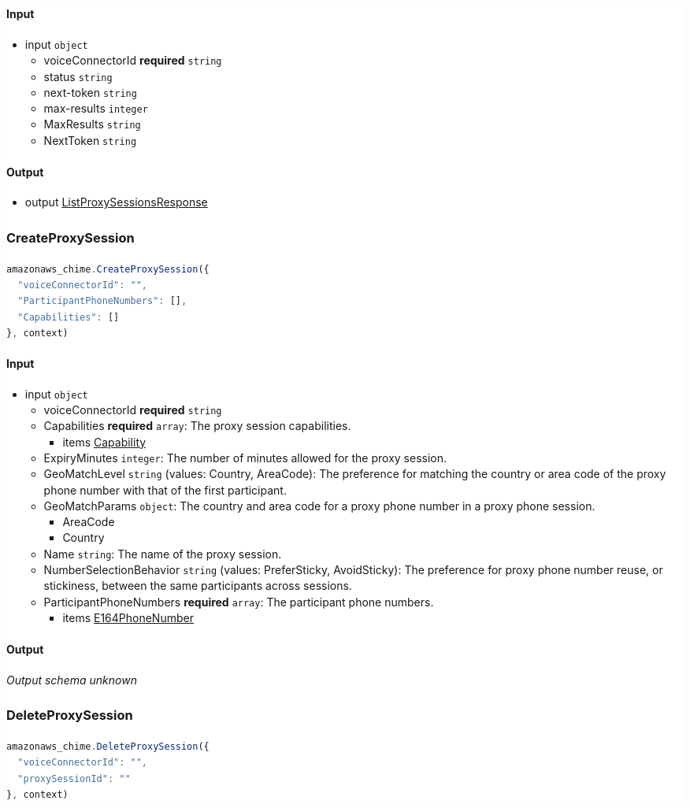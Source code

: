 #### Input
* input `object`
  * voiceConnectorId **required** `string`
  * status `string`
  * next-token `string`
  * max-results `integer`
  * MaxResults `string`
  * NextToken `string`

#### Output
* output [ListProxySessionsResponse](#listproxysessionsresponse)

### CreateProxySession



```js
amazonaws_chime.CreateProxySession({
  "voiceConnectorId": "",
  "ParticipantPhoneNumbers": [],
  "Capabilities": []
}, context)
```

#### Input
* input `object`
  * voiceConnectorId **required** `string`
  * Capabilities **required** `array`: The proxy session capabilities.
    * items [Capability](#capability)
  * ExpiryMinutes `integer`: The number of minutes allowed for the proxy session.
  * GeoMatchLevel `string` (values: Country, AreaCode): The preference for matching the country or area code of the proxy phone number with that of the first participant.
  * GeoMatchParams `object`: The country and area code for a proxy phone number in a proxy phone session.
    * AreaCode
    * Country
  * Name `string`: The name of the proxy session.
  * NumberSelectionBehavior `string` (values: PreferSticky, AvoidSticky): The preference for proxy phone number reuse, or stickiness, between the same participants across sessions.
  * ParticipantPhoneNumbers **required** `array`: The participant phone numbers.
    * items [E164PhoneNumber](#e164phonenumber)

#### Output
*Output schema unknown*

### DeleteProxySession



```js
amazonaws_chime.DeleteProxySession({
  "voiceConnectorId": "",
  "proxySessionId": ""
}, context)
```
